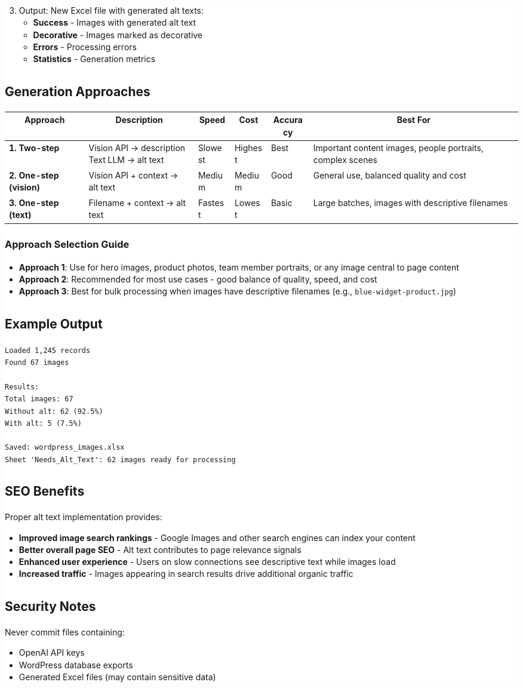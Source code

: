 3. Output: New Excel file with generated alt texts:
   - **Success** - Images with generated alt text
   - **Decorative** - Images marked as decorative
   - **Errors** - Processing errors
   - **Statistics** - Generation metrics

## Generation Approaches

| Approach | Description | Speed | Cost | Accuracy | Best For |
|----------|-------------|-------|------|----------|----------|
| **1. Two-step** | Vision API → description<br>Text LLM → alt text | Slowest | Highest | Best | Important content images, people portraits, complex scenes |
| **2. One-step (vision)** | Vision API + context → alt text | Medium | Medium | Good | General use, balanced quality and cost |
| **3. One-step (text)** | Filename + context → alt text | Fastest | Lowest | Basic | Large batches, images with descriptive filenames |

### Approach Selection Guide
- **Approach 1**: Use for hero images, product photos, team member portraits, or any image central to page content
- **Approach 2**: Recommended for most use cases - good balance of quality, speed, and cost
- **Approach 3**: Best for bulk processing when images have descriptive filenames (e.g., `blue-widget-product.jpg`)

## Example Output

```
Loaded 1,245 records
Found 67 images

Results:
Total images: 67
Without alt: 62 (92.5%)
With alt: 5 (7.5%)

Saved: wordpress_images.xlsx
Sheet 'Needs_Alt_Text': 62 images ready for processing
```

## SEO Benefits

Proper alt text implementation provides:
- **Improved image search rankings** - Google Images and other search engines can index your content
- **Better overall page SEO** - Alt text contributes to page relevance signals
- **Enhanced user experience** - Users on slow connections see descriptive text while images load
- **Increased traffic** - Images appearing in search results drive additional organic traffic

## Security Notes

Never commit files containing:
- OpenAI API keys
- WordPress database exports
- Generated Excel files (may contain sensitive data)
